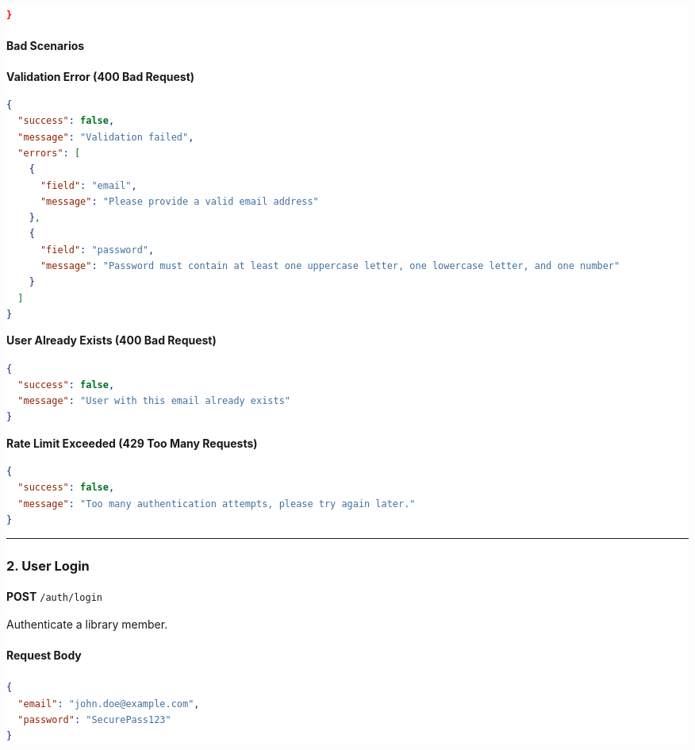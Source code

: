 ```json
}
```

#### Bad Scenarios

**Validation Error (400 Bad Request)**
```json
{
  "success": false,
  "message": "Validation failed",
  "errors": [
    {
      "field": "email",
      "message": "Please provide a valid email address"
    },
    {
      "field": "password",
      "message": "Password must contain at least one uppercase letter, one lowercase letter, and one number"
    }
  ]
}
```

**User Already Exists (400 Bad Request)**
```json
{
  "success": false,
  "message": "User with this email already exists"
}
```

**Rate Limit Exceeded (429 Too Many Requests)**
```json
{
  "success": false,
  "message": "Too many authentication attempts, please try again later."
}
```

---

### 2. User Login
**POST** `/auth/login`

Authenticate a library member.

#### Request Body
```json
{
  "email": "john.doe@example.com",
  "password": "SecurePass123"
}
```

